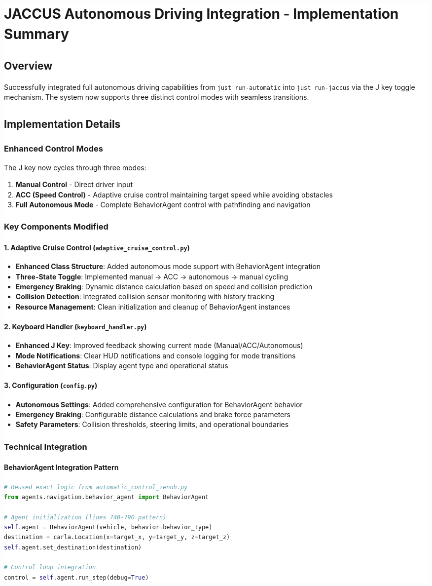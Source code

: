 # JACCUS Autonomous Driving Integration - Implementation Summary

## Overview

Successfully integrated full autonomous driving capabilities from `just run-automatic` into `just run-jaccus` via the J key toggle mechanism. The system now supports three distinct control modes with seamless transitions.

## Implementation Details

### Enhanced Control Modes

The J key now cycles through three modes:
1. **Manual Control** - Direct driver input
2. **ACC (Speed Control)** - Adaptive cruise control maintaining target speed while avoiding obstacles
3. **Full Autonomous Mode** - Complete BehaviorAgent control with pathfinding and navigation

### Key Components Modified

#### 1. Adaptive Cruise Control (`adaptive_cruise_control.py`)
- **Enhanced Class Structure**: Added autonomous mode support with BehaviorAgent integration
- **Three-State Toggle**: Implemented manual → ACC → autonomous → manual cycling
- **Emergency Braking**: Dynamic distance calculation based on speed and collision prediction
- **Collision Detection**: Integrated collision sensor monitoring with history tracking
- **Resource Management**: Clean initialization and cleanup of BehaviorAgent instances

#### 2. Keyboard Handler (`keyboard_handler.py`)
- **Enhanced J Key**: Improved feedback showing current mode (Manual/ACC/Autonomous)
- **Mode Notifications**: Clear HUD notifications and console logging for mode transitions
- **BehaviorAgent Status**: Display agent type and operational status

#### 3. Configuration (`config.py`)
- **Autonomous Settings**: Added comprehensive configuration for BehaviorAgent behavior
- **Emergency Braking**: Configurable distance calculations and brake force parameters
- **Safety Parameters**: Collision thresholds, steering limits, and operational boundaries

### Technical Integration

#### BehaviorAgent Integration Pattern
```python
# Reused exact logic from automatic_control_zenoh.py
from agents.navigation.behavior_agent import BehaviorAgent

# Agent initialization (lines 740-790 pattern)
self.agent = BehaviorAgent(vehicle, behavior=behavior_type)
destination = carla.Location(x=target_x, y=target_y, z=target_z)
self.agent.set_destination(destination)

# Control loop integration
control = self.agent.run_step(debug=True)
```
